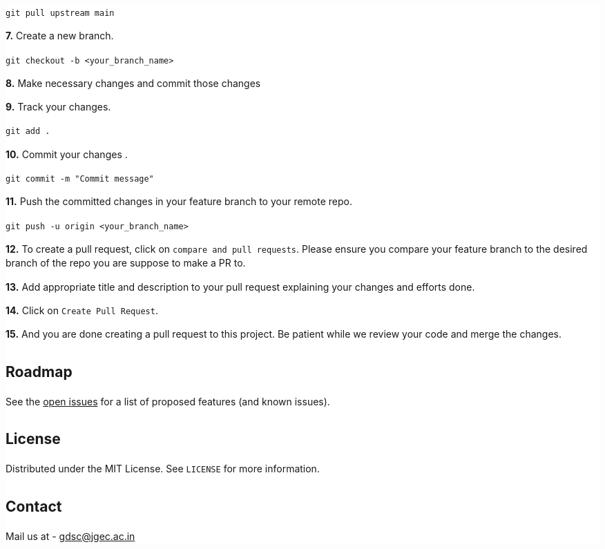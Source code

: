 ```
git pull upstream main
```

**7.** Create a new branch.

```
git checkout -b <your_branch_name>
```

**8.** Make necessary changes and commit those changes

**9.** Track your changes.

```
git add .
```

**10.** Commit your changes .

```
git commit -m "Commit message"
```

**11.** Push the committed changes in your feature branch to your remote repo.

```
git push -u origin <your_branch_name>
```

**12.** To create a pull request, click on `compare and pull requests`. Please ensure you compare your feature branch to the desired branch of the repo you are suppose to make a PR to.

**13.** Add appropriate title and description to your pull request explaining your changes and efforts done.

**14.** Click on `Create Pull Request`.

**15.** And you are done creating a pull request to this project. Be patient while we review your code and merge the changes.



## Roadmap

See the [open issues](https://github.com/gdscjgec) for a list of proposed features (and known issues).



## License

Distributed under the MIT License. See `LICENSE` for more information.



## Contact

Mail us at - gdsc@jgec.ac.in
